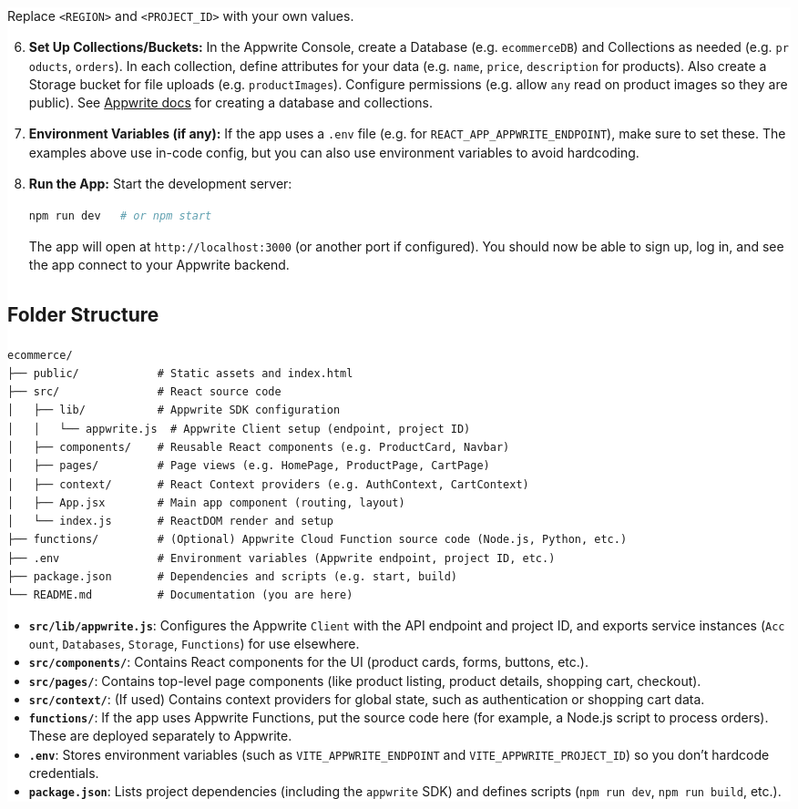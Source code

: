    Replace `<REGION>` and `<PROJECT_ID>` with your own values.

6. **Set Up Collections/Buckets:** In the Appwrite Console, create a Database (e.g. `ecommerceDB`) and Collections as needed (e.g. `products`, `orders`). In each collection, define attributes for your data (e.g. `name`, `price`, `description` for products). Also create a Storage bucket for file uploads (e.g. `productImages`). Configure permissions (e.g. allow `any` read on product images so they are public). See [Appwrite docs](https://appwrite.io/docs/tutorials/react/step-6) for creating a database and collections.

7. **Environment Variables (if any):** If the app uses a `.env` file (e.g. for `REACT_APP_APPWRITE_ENDPOINT`), make sure to set these. The examples above use in-code config, but you can also use environment variables to avoid hardcoding.

8. **Run the App:** Start the development server:

   ```bash
   npm run dev   # or npm start
   ```

   The app will open at `http://localhost:3000` (or another port if configured). You should now be able to sign up, log in, and see the app connect to your Appwrite backend.

## Folder Structure

```
ecommerce/
├── public/            # Static assets and index.html
├── src/               # React source code
│   ├── lib/           # Appwrite SDK configuration
│   │   └── appwrite.js  # Appwrite Client setup (endpoint, project ID)
│   ├── components/    # Reusable React components (e.g. ProductCard, Navbar)
│   ├── pages/         # Page views (e.g. HomePage, ProductPage, CartPage)
│   ├── context/       # React Context providers (e.g. AuthContext, CartContext)
│   ├── App.jsx        # Main app component (routing, layout)
│   └── index.js       # ReactDOM render and setup
├── functions/         # (Optional) Appwrite Cloud Function source code (Node.js, Python, etc.)
├── .env               # Environment variables (Appwrite endpoint, project ID, etc.)
├── package.json       # Dependencies and scripts (e.g. start, build)
└── README.md          # Documentation (you are here)
```

* **`src/lib/appwrite.js`**: Configures the Appwrite `Client` with the API endpoint and project ID, and exports service instances (`Account`, `Databases`, `Storage`, `Functions`) for use elsewhere.
* **`src/components/`**: Contains React components for the UI (product cards, forms, buttons, etc.).
* **`src/pages/`**: Contains top-level page components (like product listing, product details, shopping cart, checkout).
* **`src/context/`**: (If used) Contains context providers for global state, such as authentication or shopping cart data.
* **`functions/`**: If the app uses Appwrite Functions, put the source code here (for example, a Node.js script to process orders). These are deployed separately to Appwrite.
* **`.env`**: Stores environment variables (such as `VITE_APPWRITE_ENDPOINT` and `VITE_APPWRITE_PROJECT_ID`) so you don’t hardcode credentials.
* **`package.json`**: Lists project dependencies (including the `appwrite` SDK) and defines scripts (`npm run dev`, `npm run build`, etc.).
